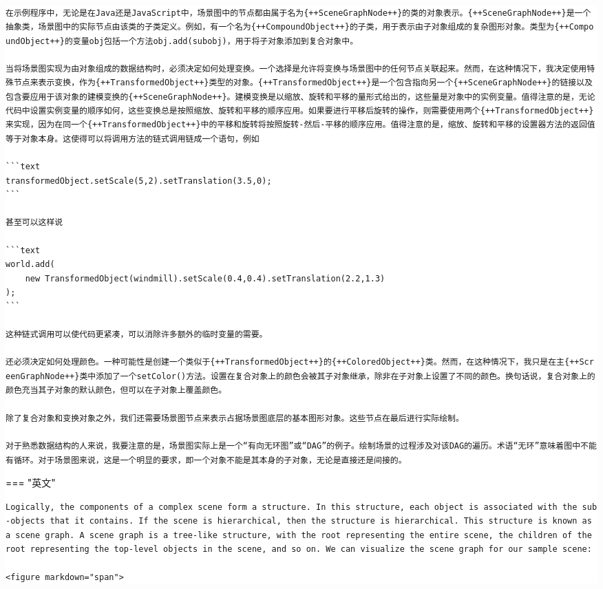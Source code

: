     在示例程序中，无论是在Java还是JavaScript中，场景图中的节点都由属于名为{++SceneGraphNode++}的类的对象表示。{++SceneGraphNode++}是一个抽象类，场景图中的实际节点由该类的子类定义。例如，有一个名为{++CompoundObject++}的子类，用于表示由子对象组成的复杂图形对象。类型为{++CompoundObject++}的变量obj包括一个方法obj.add(subobj)，用于将子对象添加到复合对象中。

    当将场景图实现为由对象组成的数据结构时，必须决定如何处理变换。一个选择是允许将变换与场景图中的任何节点关联起来。然而，在这种情况下，我决定使用特殊节点来表示变换，作为{++TransformedObject++}类型的对象。{++TransformedObject++}是一个包含指向另一个{++SceneGraphNode++}的链接以及包含要应用于该对象的建模变换的{++SceneGraphNode++}。建模变换是以缩放、旋转和平移的量形式给出的，这些量是对象中的实例变量。值得注意的是，无论代码中设置实例变量的顺序如何，这些变换总是按照缩放、旋转和平移的顺序应用。如果要进行平移后旋转的操作，则需要使用两个{++TransformedObject++}来实现，因为在同一个{++TransformedObject++}中的平移和旋转将按照旋转-然后-平移的顺序应用。值得注意的是，缩放、旋转和平移的设置器方法的返回值等于对象本身。这使得可以将调用方法的链式调用链成一个语句，例如

    ```text
    transformedObject.setScale(5,2).setTranslation(3.5,0);
    ```

    甚至可以这样说

    ```text
    world.add(
        new TransformedObject(windmill).setScale(0.4,0.4).setTranslation(2.2,1.3)
    );
    ```

    这种链式调用可以使代码更紧凑，可以消除许多额外的临时变量的需要。

    还必须决定如何处理颜色。一种可能性是创建一个类似于{++TransformedObject++}的{++ColoredObject++}类。然而，在这种情况下，我只是在主{++ScreenGraphNode++}类中添加了一个setColor()方法。设置在复合对象上的颜色会被其子对象继承，除非在子对象上设置了不同的颜色。换句话说，复合对象上的颜色充当其子对象的默认颜色，但可以在子对象上覆盖颜色。

    除了复合对象和变换对象之外，我们还需要场景图节点来表示占据场景图底层的基本图形对象。这些节点在最后进行实际绘制。

    对于熟悉数据结构的人来说，我要注意的是，场景图实际上是一个“有向无环图”或“DAG”的例子。绘制场景的过程涉及对该DAG的遍历。术语“无环”意味着图中不能有循环。对于场景图来说，这是一个明显的要求，即一个对象不能是其本身的子对象，无论是直接还是间接的。

=== "英文"

    Logically, the components of a complex scene form a structure. In this structure, each object is associated with the sub-objects that it contains. If the scene is hierarchical, then the structure is hierarchical. This structure is known as a scene graph. A scene graph is a tree-like structure, with the root representing the entire scene, the children of the root representing the top-level objects in the scene, and so on. We can visualize the scene graph for our sample scene:

    <figure markdown="span">